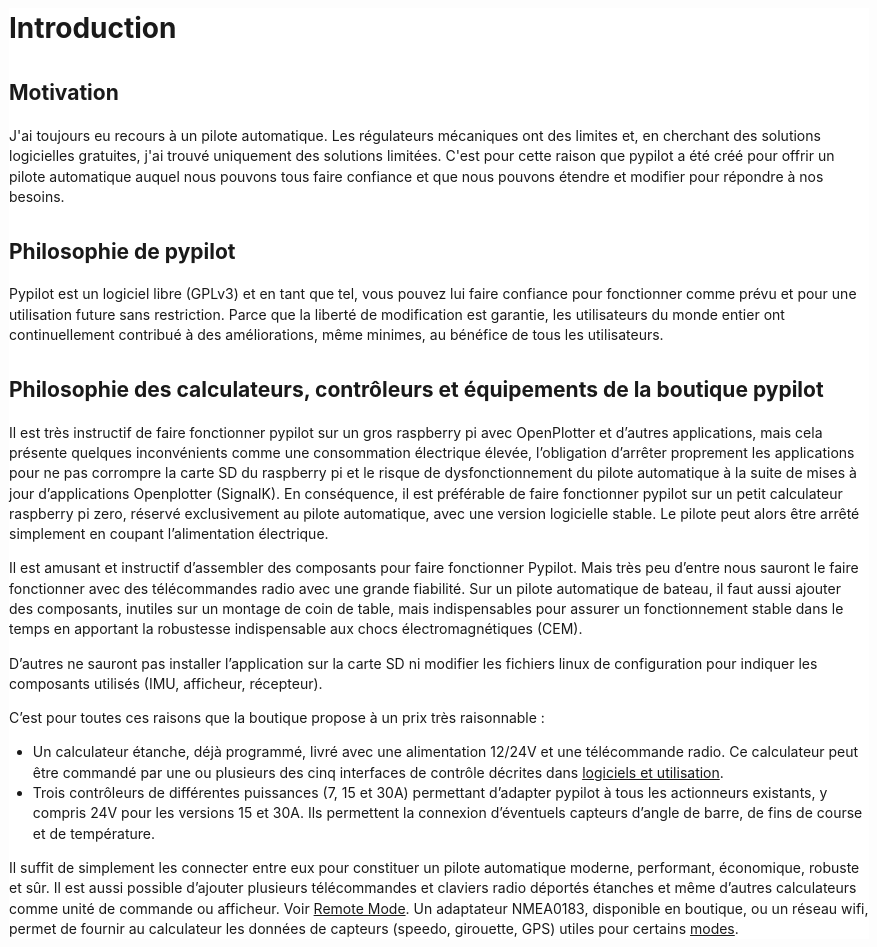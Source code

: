 # Introduction

## Motivation

J'ai toujours eu recours à un pilote automatique. Les régulateurs mécaniques ont des limites et, en cherchant des solutions logicielles gratuites, j'ai trouvé uniquement des solutions limitées. C'est pour cette raison que pypilot a été créé pour offrir un pilote automatique auquel nous pouvons tous faire confiance et que nous pouvons étendre et modifier pour répondre à nos besoins.

## Philosophie de pypilot

Pypilot est un logiciel libre (GPLv3) et en tant que tel, vous pouvez lui faire confiance pour fonctionner comme prévu et pour une utilisation future sans restriction. Parce que la liberté de modification est garantie, les utilisateurs du monde entier ont continuellement contribué à des améliorations, même minimes, au bénéfice de tous les utilisateurs.

## Philosophie des calculateurs, contrôleurs et équipements de la boutique pypilot

Il est très instructif de faire fonctionner pypilot sur un gros raspberry pi avec OpenPlotter et d’autres applications, mais cela présente quelques inconvénients comme une consommation électrique élevée, l’obligation d’arrêter proprement les applications pour ne pas corrompre la carte SD du raspberry pi et le risque de dysfonctionnement du pilote automatique à la suite de mises à jour d’applications Openplotter (SignalK). En conséquence, il est préférable de faire fonctionner pypilot sur un petit calculateur raspberry pi zero, réservé exclusivement au pilote automatique, avec une version logicielle stable. Le pilote peut alors être arrêté simplement en coupant l’alimentation électrique.

Il est amusant et instructif d’assembler des composants pour faire fonctionner Pypilot. Mais très peu d’entre nous sauront le faire fonctionner avec des télécommandes radio avec une grande fiabilité. Sur un pilote automatique de bateau, il faut aussi ajouter des composants, inutiles sur un montage de coin de table, mais indispensables pour assurer un fonctionnement stable dans le temps en apportant la robustesse indispensable aux chocs électromagnétiques (CEM).

D’autres ne sauront pas installer l’application sur la carte SD ni modifier les fichiers linux de configuration pour indiquer les composants utilisés (IMU, afficheur, récepteur).

C’est pour toutes ces raisons que la boutique propose à un prix très raisonnable :

- Un calculateur étanche, déjà programmé, livré avec une alimentation 12/24V et une télécommande radio. Ce calculateur peut être commandé par une ou plusieurs des cinq interfaces de contrôle décrites dans [logiciels et utilisation](#logiciels-et-utilisation).
- Trois contrôleurs de différentes puissances (7, 15 et 30A) permettant d’adapter pypilot à tous les actionneurs existants, y compris 24V pour les versions 15 et 30A. Ils permettent la connexion d’éventuels capteurs d’angle de barre, de fins de course et de température.

Il suffit de simplement les connecter entre eux pour constituer un pilote automatique moderne, performant, économique, robuste et sûr. Il est aussi possible d’ajouter plusieurs télécommandes et claviers radio déportés étanches et même d’autres calculateurs comme unité de commande ou afficheur. Voir [Remote Mode](#remote-mode-pour-commande-avec-des-calculateurs-supplementaires). Un adaptateur NMEA0183, disponible en boutique, ou un réseau wifi, permet de fournir au calculateur les données de capteurs (speedo,  girouette, GPS) utiles pour certains [modes](#modes-de-tenue-du-cap).
